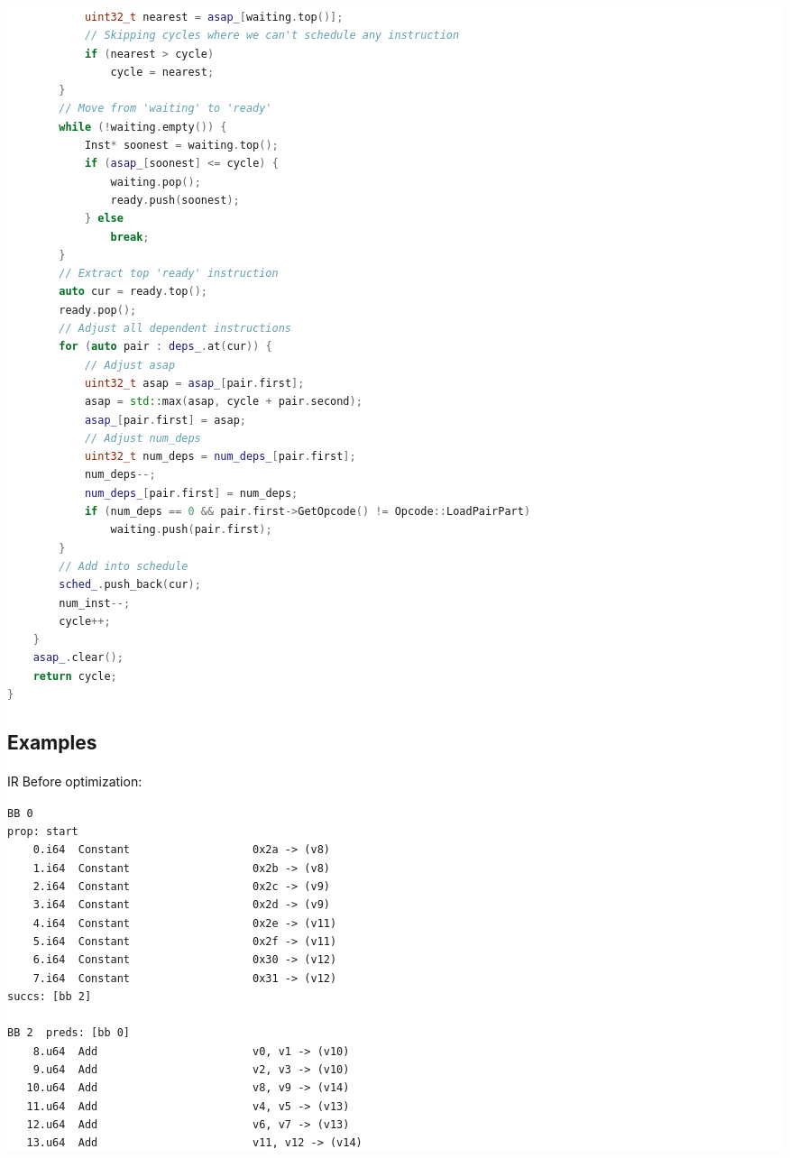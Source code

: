 ```c++
            uint32_t nearest = asap_[waiting.top()];
            // Skipping cycles where we can't schedule any instruction
            if (nearest > cycle)
                cycle = nearest;
        }
        // Move from 'waiting' to 'ready'
        while (!waiting.empty()) {
            Inst* soonest = waiting.top();
            if (asap_[soonest] <= cycle) {
                waiting.pop();
                ready.push(soonest);
            } else
                break;
        }
        // Extract top 'ready' instruction
        auto cur = ready.top();
        ready.pop();
        // Adjust all dependent instructions
        for (auto pair : deps_.at(cur)) {
            // Adjust asap
            uint32_t asap = asap_[pair.first];
            asap = std::max(asap, cycle + pair.second);
            asap_[pair.first] = asap;
            // Adjust num_deps
            uint32_t num_deps = num_deps_[pair.first];
            num_deps--;
            num_deps_[pair.first] = num_deps;
            if (num_deps == 0 && pair.first->GetOpcode() != Opcode::LoadPairPart)
                waiting.push(pair.first);
        }
        // Add into schedule
        sched_.push_back(cur);
        num_inst--;
        cycle++;
    }
    asap_.clear();
    return cycle;
}
```

## Examples

IR Before optimization:
```
BB 0
prop: start
    0.i64  Constant                   0x2a -> (v8)                        
    1.i64  Constant                   0x2b -> (v8)                        
    2.i64  Constant                   0x2c -> (v9)                        
    3.i64  Constant                   0x2d -> (v9)                        
    4.i64  Constant                   0x2e -> (v11)                       
    5.i64  Constant                   0x2f -> (v11)                       
    6.i64  Constant                   0x30 -> (v12)                       
    7.i64  Constant                   0x31 -> (v12)                       
succs: [bb 2]

BB 2  preds: [bb 0]
    8.u64  Add                        v0, v1 -> (v10)                     
    9.u64  Add                        v2, v3 -> (v10)                     
   10.u64  Add                        v8, v9 -> (v14)                     
   11.u64  Add                        v4, v5 -> (v13)                     
   12.u64  Add                        v6, v7 -> (v13)                     
   13.u64  Add                        v11, v12 -> (v14)                   
```